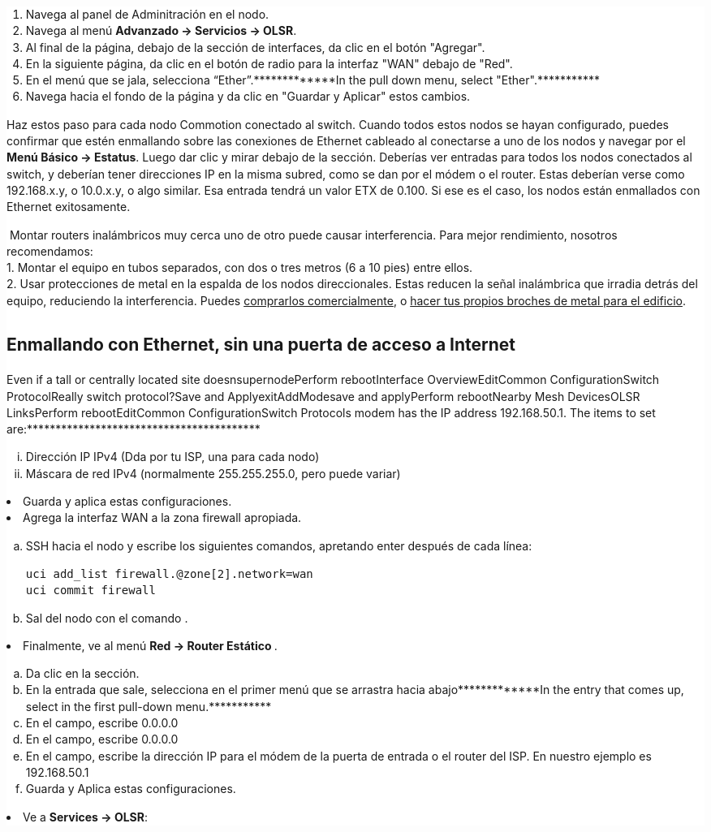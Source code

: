 <ol class="rteindent1">
   <li>Navega al panel de Adminitración en el nodo.</li>
   <li>Navega al menú <strong>Advanzado -> Servicios -> OLSR</strong>.</li>
   <li>Al final de la página, debajo de la sección de interfaces, da clic en el botón "Agregar".</li>
   <li>En la siguiente página, da clic en el botón de radio para la interfaz "WAN" debajo de "Red".</li>
   <li>En el menú que se jala, selecciona “Ether”.*************In the pull down menu, select "Ether".***********</li>
   <li>Navega hacia el fondo de la página y da clic en "Guardar y Aplicar" estos cambios.</li>
</ol>

<p>Haz estos paso para cada nodo Commotion conectado al switch. Cuando todos estos nodos se hayan configurado, puedes confirmar que estén enmallando sobre las conexiones de Ethernet cableado al conectarse a uno de los nodos y navegar por el
<strong>Menú Básico -> Estatus</strong>. Luego dar clic y mirar debajo de la sección. Deberías ver entradas para todos los nodos conectados al switch, y deberían tener direcciones IP en la misma subred, como se dan por el módem o el router. Estas deberían verse como 192.168.x.y, o 10.0.x.y, o algo similar. Esa entrada tendrá un valor ETX de 0.100. Si ese es el caso, los nodos están enmallados con Ethernet exitosamente.</p>

<p class="tip">&nbsp;Montar routers inalámbricos muy cerca uno de otro puede causar interferencia. Para mejor rendimiento, nosotros recomendamos:<br/>
1. Montar el equipo en tubos separados, con dos o tres metros (6 a 10 pies) entre ellos.<br/>
2. Usar protecciones de metal en la espalda de los nodos direccionales. Estas reducen la señal inalámbrica que irradia detrás del equipo, reduciendo la interferencia. Puedes <a href="http://www.rfarmor.com/cart/index.php?main_page=product_info&cPath=12&products_id=30">comprarlos comercialmente</a>, o <a href="http://gowasabi.net/content/importance-shielding">hacer tus propios broches de metal para el edificio</a>.</p>
</section>


<section id="meshing-with-ethernet-no-gateway">
<h2>Enmallando con Ethernet, sin una puerta de acceso a Internet</h2>

<p>Even if a tall or centrally located site doesnsupernodePerform rebootInterface OverviewEditCommon ConfigurationSwitch ProtocolReally switch protocol?Save and ApplyexitAddModesave and applyPerform rebootNearby Mesh DevicesOLSR LinksPerform rebootEditCommon ConfigurationSwitch Protocols modem has the IP address 192.168.50.1. The items to set are:*****************************************</li>
	<ol type="i">
	    <li>Dirección IP IPv4 (Dda por tu ISP, una para cada nodo)</li>
	    <li>Máscara de red IPv4 (normalmente 255.255.255.0, pero puede variar)</li>
	</ol>
	<li>Guarda y aplica estas configuraciones.</li>
   </ol>
   <li>Agrega la interfaz WAN a la zona firewall apropiada.</li>
   <ol type="a">
	<li>SSH hacia el nodo y escribe los siguientes comandos, apretando enter después de cada línea:</li>
<pre>
uci add_list firewall.@zone[2].network=wan
uci commit firewall
</pre>
	<li>Sal del nodo con el comando .</li>
   </ol>
   <li>Finalmente, ve al menú <strong>Red -> Router Estático </strong>.</li>
   <ol type="a">
	<li>Da clic en la sección.</li>
	<li>En la entrada que sale, selecciona en el primer menú que se arrastra hacia abajo*************In the entry that comes up, select in the first pull-down menu.***********</li>
	<li>En el campo, escribe 0.0.0.0</li>
	<li>En el campo, escribe 0.0.0.0</li>
	<li>En el campo, escribe la dirección IP para el módem de la puerta de entrada o el router del ISP. En nuestro ejemplo es 192.168.50.1</li>
	<li>Guarda y Aplica estas configuraciones.</li>
   </ol>
   <li>Ve a <strong>Services -> OLSR</strong>:</li>